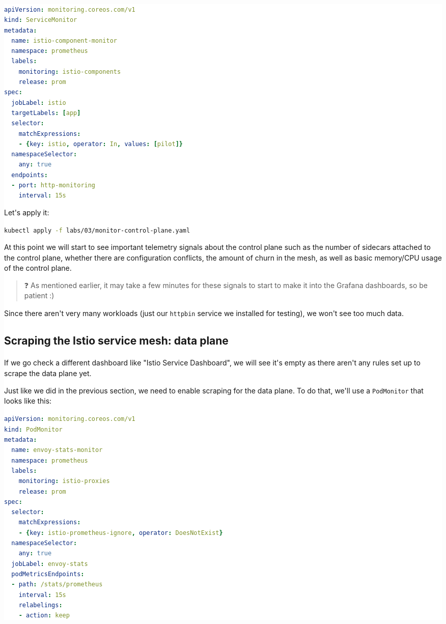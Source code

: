 ```yaml
apiVersion: monitoring.coreos.com/v1
kind: ServiceMonitor
metadata:
  name: istio-component-monitor
  namespace: prometheus
  labels:
    monitoring: istio-components
    release: prom
spec:
  jobLabel: istio
  targetLabels: [app]
  selector:
    matchExpressions:
    - {key: istio, operator: In, values: [pilot]}
  namespaceSelector:
    any: true
  endpoints:
  - port: http-monitoring
    interval: 15s
```

Let's apply it:

```bash
kubectl apply -f labs/03/monitor-control-plane.yaml
```

At this point we will start to see important telemetry signals about the control plane such as the number of sidecars attached to the control plane, whether there are configuration conflicts, the amount of churn in the mesh, as well as basic memory/CPU usage of the control plane. 

> :question: As mentioned earlier, it may take a few minutes for these signals to start to make it into the Grafana dashboards, so be patient :)

Since there aren't very many workloads (just our `httpbin` service we installed for testing), we won't see too much data.

## Scraping the Istio service mesh: data plane

If we go check a different dashboard like "Istio Service Dashboard", we will see it's empty as there aren't any rules set up to scrape the data plane yet.

Just like we did in the previous section, we need to enable scraping for the data plane. To do that, we'll use a `PodMonitor` that looks like this:

```yaml
apiVersion: monitoring.coreos.com/v1
kind: PodMonitor
metadata:
  name: envoy-stats-monitor
  namespace: prometheus
  labels:
    monitoring: istio-proxies
    release: prom
spec:
  selector:
    matchExpressions:
    - {key: istio-prometheus-ignore, operator: DoesNotExist}
  namespaceSelector:
    any: true
  jobLabel: envoy-stats
  podMetricsEndpoints:
  - path: /stats/prometheus
    interval: 15s
    relabelings:
    - action: keep
```